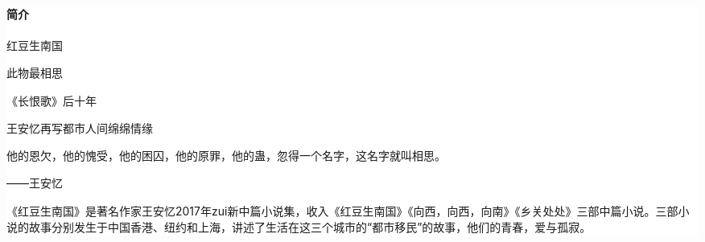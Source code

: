 #### 简介

红豆生南国



此物最相思



《长恨歌》后十年



王安忆再写都市人间绵绵情缘



他的恩欠，他的愧受，他的困囚，他的原罪，他的蛊，忽得一个名字，这名字就叫相思。

——王安忆



《红豆生南国》是著名作家王安忆2017年zui新中篇小说集，收入《红豆生南国》《向西，向西，向南》《乡关处处》三部中篇小说。三部小说的故事分别发生于中国香港、纽约和上海，讲述了生活在这三个城市的“都市移民”的故事，他们的青春，爱与孤寂。

